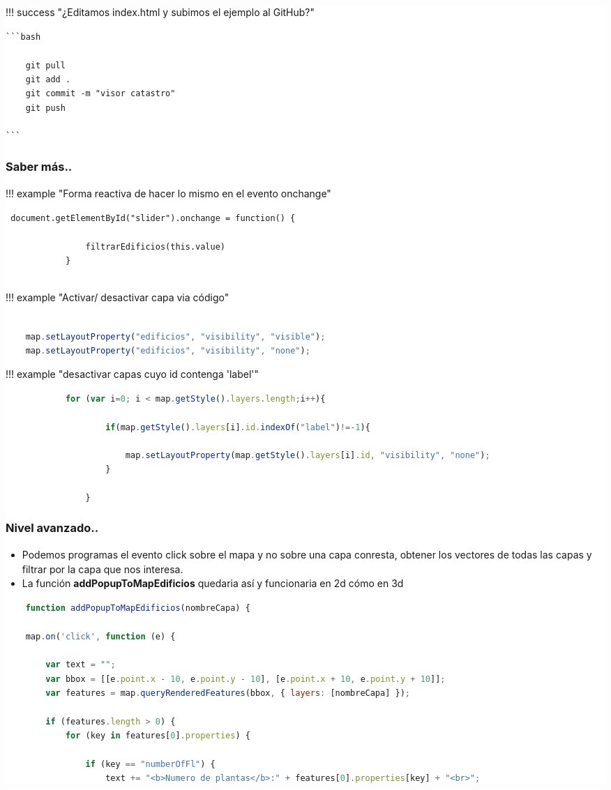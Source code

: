 

!!! success "¿Editamos index.html y subimos el ejemplo al GitHub?"
	
	```bash

		git pull
        git add .
        git commit -m "visor catastro"
        git push

	``` 



### Saber más..

!!! example "Forma reactiva de hacer lo mismo en el evento onchange"

``` 
 document.getElementById("slider").onchange = function() {
                
                filtrarEdificios(this.value)
            }


```




!!! example "Activar/ desactivar capa via código"

```javascript

    map.setLayoutProperty("edificios", "visibility", "visible");
    map.setLayoutProperty("edificios", "visibility", "none");
```

!!! example "desactivar capas cuyo id contenga 'label'"

```javascript
            for (var i=0; i < map.getStyle().layers.length;i++){

                    if(map.getStyle().layers[i].id.indexOf("label")!=-1){

                        map.setLayoutProperty(map.getStyle().layers[i].id, "visibility", "none");
                    }

                }
```


### Nivel avanzado..

* Podemos programas el evento click sobre el mapa y no sobre una capa conresta, obtener los vectores de todas las capas y filtrar por la capa que nos interesa.
* La función **addPopupToMapEdificios** quedaria así y funcionaria en 2d cómo en 3d

```js
    function addPopupToMapEdificios(nombreCapa) {

    map.on('click', function (e) {

        var text = "";
        var bbox = [[e.point.x - 10, e.point.y - 10], [e.point.x + 10, e.point.y + 10]];
        var features = map.queryRenderedFeatures(bbox, { layers: [nombreCapa] });
        
        if (features.length > 0) {
            for (key in features[0].properties) {

                if (key == "numberOfFl") {
                    text += "<b>Numero de plantas</b>:" + features[0].properties[key] + "<br>";
```